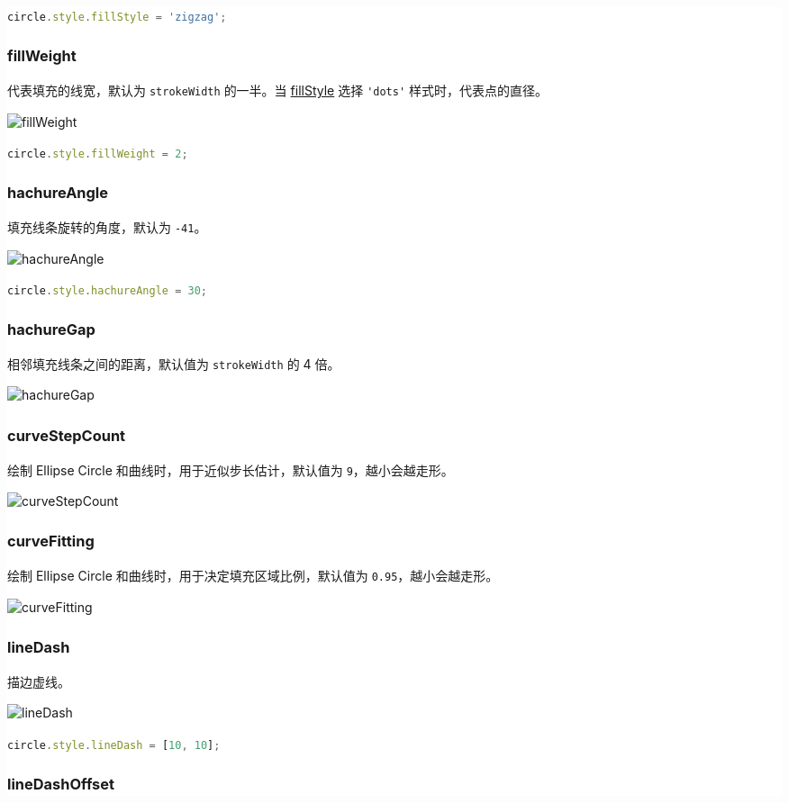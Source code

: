 ```js
circle.style.fillStyle = 'zigzag';
```

### fillWeight

代表填充的线宽，默认为 `strokeWidth` 的一半。当 [fillStyle](/zh/plugins/rough-canvas-renderer#fillstyle) 选择 `'dots'` 样式时，代表点的直径。

<img src="https://gw.alipayobjects.com/zos/raptor/1668150690054/Nov-11-2022%25252015-11-20.gif" alt="fillWeight">

```js
circle.style.fillWeight = 2;
```

### hachureAngle

填充线条旋转的角度，默认为 `-41`。

<img src="https://gw.alipayobjects.com/zos/raptor/1668150901705/Nov-11-2022%25252015-14-53.gif" alt="hachureAngle">

```js
circle.style.hachureAngle = 30;
```

### hachureGap

相邻填充线条之间的距离，默认值为 `strokeWidth` 的 4 倍。

<img src="https://gw.alipayobjects.com/zos/raptor/1668151091570/Nov-11-2022%25252015-18-01.gif" alt="hachureGap">

### curveStepCount

绘制 Ellipse Circle 和曲线时，用于近似步长估计，默认值为 `9`，越小会越走形。

<img src="https://gw.alipayobjects.com/zos/raptor/1668151293704/Nov-11-2022%25252015-21-21.gif" alt="curveStepCount">

### curveFitting

绘制 Ellipse Circle 和曲线时，用于决定填充区域比例，默认值为 `0.95`，越小会越走形。

<img src="https://gw.alipayobjects.com/zos/raptor/1668151456179/Nov-11-2022%25252015-24-08.gif" alt="curveFitting">

### lineDash

描边虚线。

<img src="https://gw.alipayobjects.com/zos/raptor/1668153913783/Nov-11-2022%25252016-04-49.gif" alt="lineDash">

```js
circle.style.lineDash = [10, 10];
```

### lineDashOffset

